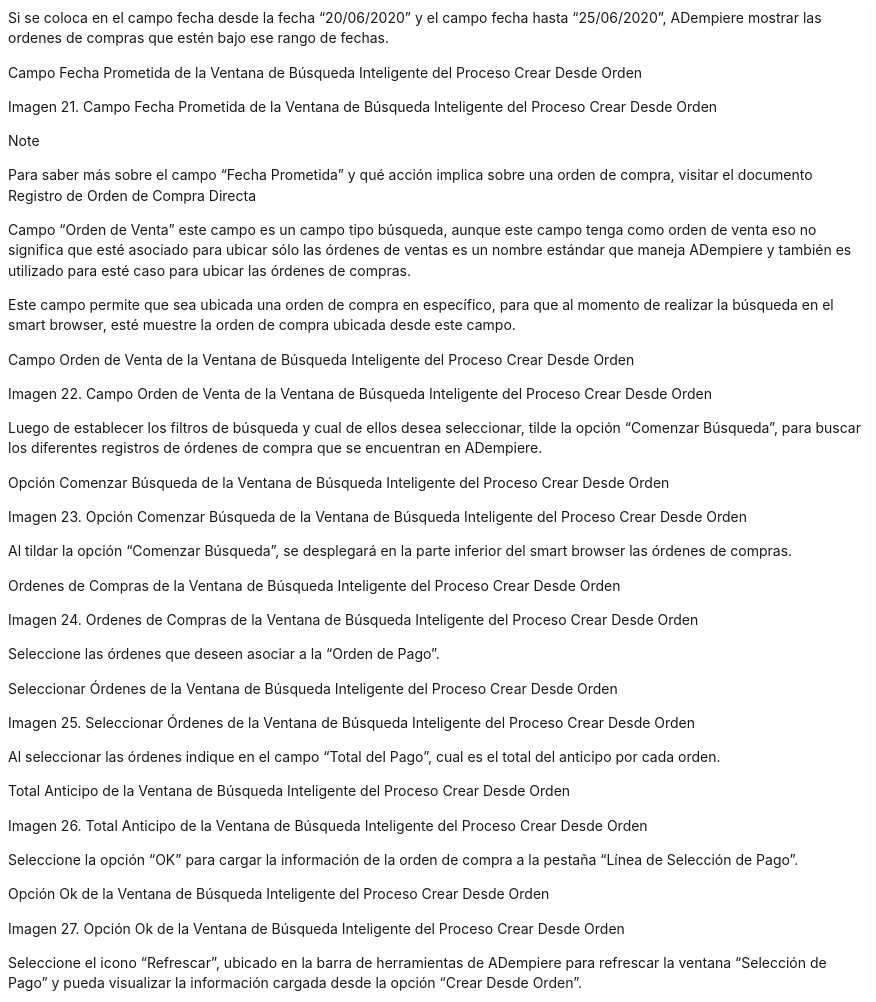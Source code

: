 Si se coloca en el campo fecha desde la fecha “20/06/2020” y el campo fecha hasta “25/06/2020”, ADempiere mostrar las ordenes de compras que estén bajo ese rango de fechas.

Campo Fecha Prometida de la Ventana de Búsqueda Inteligente del Proceso Crear Desde Orden

Imagen 21. Campo Fecha Prometida de la Ventana de Búsqueda Inteligente del Proceso Crear Desde Orden

Note

Para saber más sobre el campo “Fecha Prometida” y qué acción implica sobre una orden de compra, visitar el documento Registro de Orden de Compra Directa

Campo “Orden de Venta” este campo es un campo tipo búsqueda, aunque este campo tenga como orden de venta eso no significa que esté asociado para ubicar sólo las órdenes de ventas es un nombre estándar que maneja ADempiere y también es utilizado para esté caso para ubicar las órdenes de compras.

Este campo permite que sea ubicada una orden de compra en específico, para que al momento de realizar la búsqueda en el smart browser, esté muestre la orden de compra ubicada desde este campo.

Campo Orden de Venta de la Ventana de Búsqueda Inteligente del Proceso Crear Desde Orden

Imagen 22. Campo Orden de Venta de la Ventana de Búsqueda Inteligente del Proceso Crear Desde Orden

Luego de establecer los filtros de búsqueda y cual de ellos desea seleccionar, tilde la opción “Comenzar Búsqueda”, para buscar los diferentes registros de órdenes de compra que se encuentran en ADempiere.

Opción Comenzar Búsqueda de la Ventana de Búsqueda Inteligente del Proceso Crear Desde Orden

Imagen 23. Opción Comenzar Búsqueda de la Ventana de Búsqueda Inteligente del Proceso Crear Desde Orden

Al tildar la opción “Comenzar Búsqueda”, se desplegará en la parte inferior del smart browser las órdenes de compras.

Ordenes de Compras de la Ventana de Búsqueda Inteligente del Proceso Crear Desde Orden

Imagen 24. Ordenes de Compras de la Ventana de Búsqueda Inteligente del Proceso Crear Desde Orden

Seleccione las órdenes que deseen asociar a la “Orden de Pago”.

Seleccionar Órdenes de la Ventana de Búsqueda Inteligente del Proceso Crear Desde Orden

Imagen 25. Seleccionar Órdenes de la Ventana de Búsqueda Inteligente del Proceso Crear Desde Orden

Al seleccionar las órdenes indique en el campo “Total del Pago”, cual es el total del anticipo por cada orden.

Total Anticipo de la Ventana de Búsqueda Inteligente del Proceso Crear Desde Orden

Imagen 26. Total Anticipo de la Ventana de Búsqueda Inteligente del Proceso Crear Desde Orden

Seleccione la opción “OK” para cargar la información de la orden de compra a la pestaña “Línea de Selección de Pago”.

Opción Ok de la Ventana de Búsqueda Inteligente del Proceso Crear Desde Orden

Imagen 27. Opción Ok de la Ventana de Búsqueda Inteligente del Proceso Crear Desde Orden

Seleccione el icono “Refrescar”, ubicado en la barra de herramientas de ADempiere para refrescar la ventana “Selección de Pago” y pueda visualizar la información cargada desde la opción “Crear Desde Orden”.
